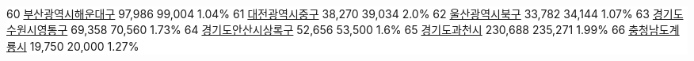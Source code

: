   <tr class="item">
    <td>60</td>
    <td><a href="/apt/부산광역시해운대구">부산광역시해운대구</a></td>
    <td>97,986</td>
    <td>99,004</td>
    <td>1.04%</td>
  </tr>

  <tr class="item">
    <td>61</td>
    <td><a href="/apt/대전광역시중구">대전광역시중구</a></td>
    <td>38,270</td>
    <td>39,034</td>
    <td>2.0%</td>
  </tr>

  <tr class="item">
    <td>62</td>
    <td><a href="/apt/울산광역시북구">울산광역시북구</a></td>
    <td>33,782</td>
    <td>34,144</td>
    <td>1.07%</td>
  </tr>

  <tr class="item">
    <td>63</td>
    <td><a href="/apt/경기도수원시영통구">경기도수원시영통구</a></td>
    <td>69,358</td>
    <td>70,560</td>
    <td>1.73%</td>
  </tr>

  <tr class="item">
    <td>64</td>
    <td><a href="/apt/경기도안산시상록구">경기도안산시상록구</a></td>
    <td>52,656</td>
    <td>53,500</td>
    <td>1.6%</td>
  </tr>

  <tr class="item">
    <td>65</td>
    <td><a href="/apt/경기도과천시">경기도과천시</a></td>
    <td>230,688</td>
    <td>235,271</td>
    <td>1.99%</td>
  </tr>

  <tr class="item">
    <td>66</td>
    <td><a href="/apt/충청남도계룡시">충청남도계룡시</a></td>
    <td>19,750</td>
    <td>20,000</td>
    <td>1.27%</td>
  </tr>
